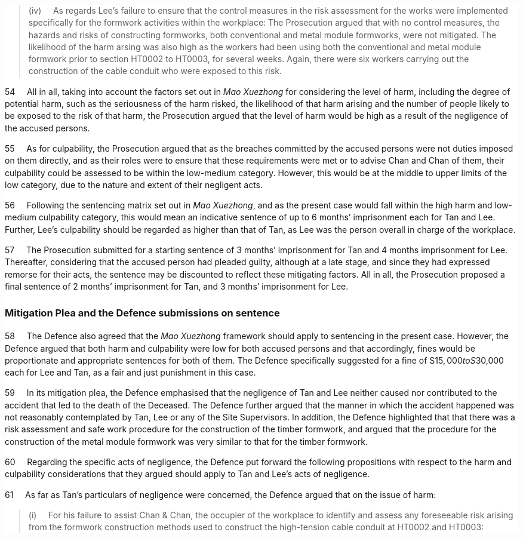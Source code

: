 > (iv)     As regards Lee’s failure to ensure that the control measures in the risk assessment for the works were implemented specifically for the formwork activities within the workplace: The Prosecution argued that with no control measures, the hazards and risks of constructing formworks, both conventional and metal module formworks, were not mitigated. The likelihood of the harm arsing was also high as the workers had been using both the conventional and metal module formwork prior to section HT0002 to HT0003, for several weeks. Again, there were six workers carrying out the construction of the cable conduit who were exposed to this risk.

54     All in all, taking into account the factors set out in _Mao Xuezhong_ for considering the level of harm, including the degree of potential harm, such as the seriousness of the harm risked, the likelihood of that harm arising and the number of people likely to be exposed to the risk of that harm, the Prosecution argued that the level of harm would be high as a result of the negligence of the accused persons.

55     As for culpability, the Prosecution argued that as the breaches committed by the accused persons were not duties imposed on them directly, and as their roles were to ensure that these requirements were met or to advise Chan and Chan of them, their culpability could be assessed to be within the low-medium category. However, this would be at the middle to upper limits of the low category, due to the nature and extent of their negligent acts.

56     Following the sentencing matrix set out in _Mao Xuezhong_, and as the present case would fall within the high harm and low-medium culpability category, this would mean an indicative sentence of up to 6 months’ imprisonment each for Tan and Lee. Further, Lee’s culpability should be regarded as higher than that of Tan, as Lee was the person overall in charge of the workplace.

57     The Prosecution submitted for a starting sentence of 3 months’ imprisonment for Tan and 4 months imprisonment for Lee. Thereafter, considering that the accused person had pleaded guilty, although at a late stage, and since they had expressed remorse for their acts, the sentence may be discounted to reflect these mitigating factors. All in all, the Prosecution proposed a final sentence of 2 months’ imprisonment for Tan, and 3 months’ imprisonment for Lee.

### Mitigation Plea and the Defence submissions on sentence

58     The Defence also agreed that the _Mao Xuezhong_ framework should apply to sentencing in the present case. However, the Defence argued that both harm and culpability were low for both accused persons and that accordingly, fines would be proportionate and appropriate sentences for both of them. The Defence specifically suggested for a fine of S$15,000 to S$30,000 each for Lee and Tan, as a fair and just punishment in this case.

59     In its mitigation plea, the Defence emphasised that the negligence of Tan and Lee neither caused nor contributed to the accident that led to the death of the Deceased. The Defence further argued that the manner in which the accident happened was not reasonably contemplated by Tan, Lee or any of the Site Supervisors. In addition, the Defence highlighted that that there was a risk assessment and safe work procedure for the construction of the timber formwork, and argued that the procedure for the construction of the metal module formwork was very similar to that for the timber formwork.

60     Regarding the specific acts of negligence, the Defence put forward the following propositions with respect to the harm and culpability considerations that they argued should apply to Tan and Lee’s acts of negligence.

61     As far as Tan’s particulars of negligence were concerned, the Defence argued that on the issue of harm:

> (i)     For his failure to assist Chan & Chan, the occupier of the workplace to identify and assess any foreseeable risk arising from the formwork construction methods used to construct the high-tension cable conduit at HT0002 and HT0003:
